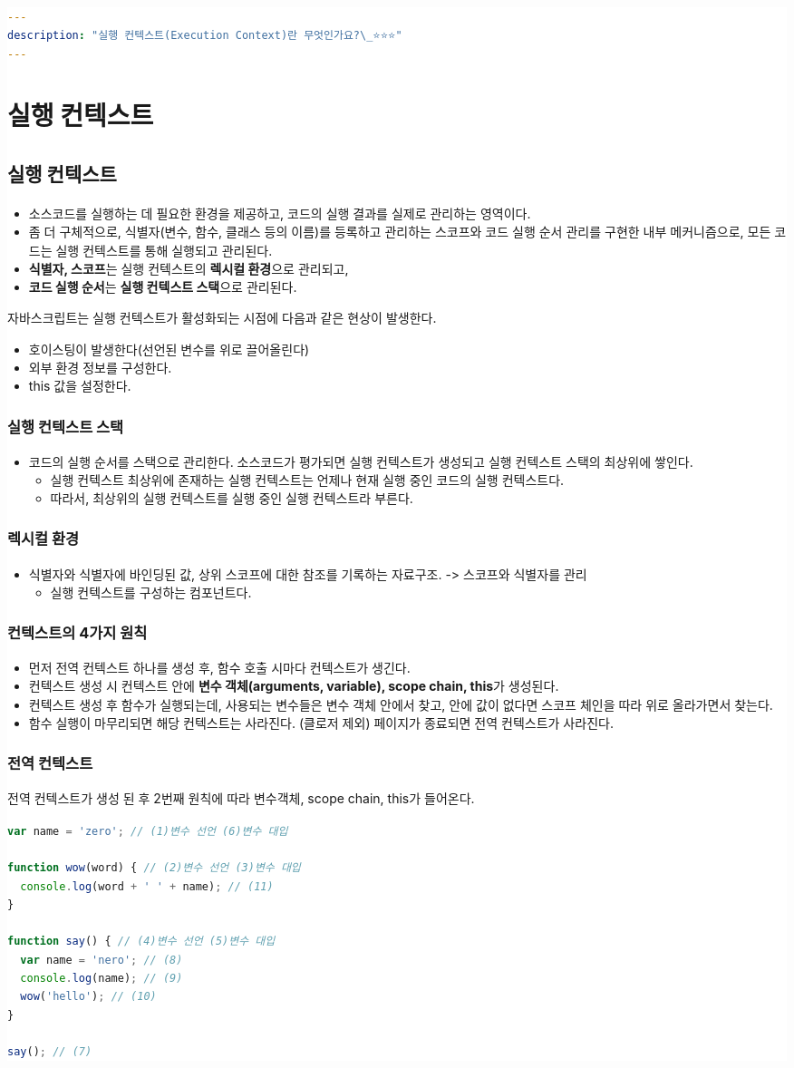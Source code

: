 ```yaml
---
description: "실행 컨텍스트(Execution Context)란 무엇인가요?\_⭐⭐⭐"
---
```


# 실행 컨텍스트

## 실행 컨텍스트

* 소스코드를 실행하는 데 필요한 환경을 제공하고, 코드의 실행 결과를 실제로 관리하는 영역이다.
* 좀 더 구체적으로, 식별자(변수, 함수, 클래스 등의 이름)를 등록하고 관리하는 스코프와 코드 실행 순서 관리를 구현한 내부 메커니즘으로, 모든 코드는 실행 컨텍스트를 통해 실행되고 관리된다.
* **식별자, 스코프**는 실행 컨텍스트의 **렉시컬 환경**으로 관리되고,
* **코드 실행 순서**는 **실행 컨텍스트 스택**으로 관리된다.

자바스크립트는 실행 컨텍스트가 활성화되는 시점에 다음과 같은 현상이 발생한다.

* 호이스팅이 발생한다(선언된 변수를 위로 끌어올린다)
* 외부 환경 정보를 구성한다.
* this 값을 설정한다.

### 실행 컨텍스트 스택

* 코드의 실행 순서를 스택으로 관리한다. 소스코드가 평가되면 실행 컨텍스트가 생성되고 실행 컨텍스트 스택의 최상위에 쌓인다.
  * 실행 컨텍스트 최상위에 존재하는 실행 컨텍스트는 언제나 현재 실행 중인 코드의 실행 컨텍스트다.
  * 따라서, 최상위의 실행 컨텍스트를 실행 중인 실행 컨텍스트라 부른다.

### 렉시컬 환경

* 식별자와 식별자에 바인딩된 값, 상위 스코프에 대한 참조를 기록하는 자료구조. -> 스코프와 식별자를 관리
  * 실행 컨텍스트를 구성하는 컴포넌트다.

### 컨텍스트의 4가지 원칙

* 먼저 전역 컨텍스트 하나를 생성 후, 함수 호출 시마다 컨텍스트가 생긴다.
* 컨텍스트 생성 시 컨텍스트 안에 **변수 객체(arguments, variable), scope chain, this**가 생성된다.
* 컨텍스트 생성 후 함수가 실행되는데, 사용되는 변수들은 변수 객체 안에서 찾고, 안에 값이 없다면 스코프 체인을 따라 위로 올라가면서 찾는다.
* 함수 실행이 마무리되면 해당 컨텍스트는 사라진다. (클로저 제외) 페이지가 종료되면 전역 컨텍스트가 사라진다.

### 전역 컨텍스트

전역 컨텍스트가 생성 된 후 2번째 원칙에 따라 변수객체, scope chain, this가 들어온다.

```javascript
var name = 'zero'; // (1)변수 선언 (6)변수 대입

function wow(word) { // (2)변수 선언 (3)변수 대입
  console.log(word + ' ' + name); // (11)
}

function say() { // (4)변수 선언 (5)변수 대입
  var name = 'nero'; // (8)
  console.log(name); // (9)
  wow('hello'); // (10)
}

say(); // (7)
```
